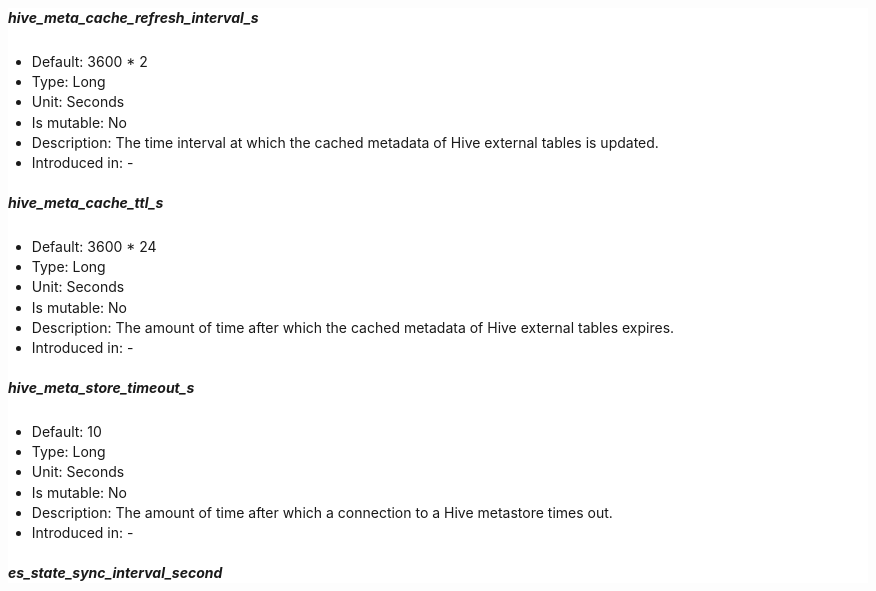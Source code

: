 ##### hive_meta_cache_refresh_interval_s

- Default: 3600 * 2
- Type: Long
- Unit: Seconds
- Is mutable: No
- Description: The time interval at which the cached metadata of Hive external tables is updated.
- Introduced in: -

##### hive_meta_cache_ttl_s

- Default: 3600 * 24
- Type: Long
- Unit: Seconds
- Is mutable: No
- Description: The amount of time after which the cached metadata of Hive external tables expires.
- Introduced in: -









##### hive_meta_store_timeout_s

- Default: 10
- Type: Long
- Unit: Seconds
- Is mutable: No
- Description: The amount of time after which a connection to a Hive metastore times out.
- Introduced in: -





































##### es_state_sync_interval_second
